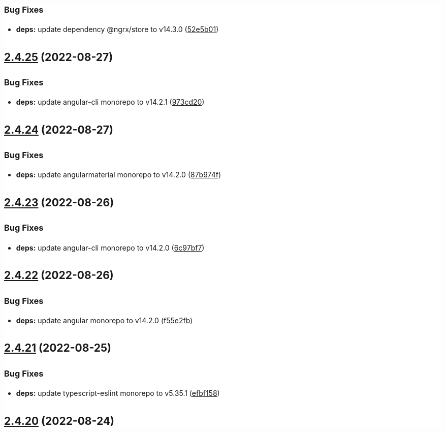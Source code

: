 
### Bug Fixes

* **deps:** update dependency @ngrx/store to v14.3.0 ([52e5b01](https://github.com/DerYeger/apollo-frontend/commit/52e5b0117afb0d745501257f882a0772d4043782))

## [2.4.25](https://github.com/DerYeger/apollo-frontend/compare/v2.4.24...v2.4.25) (2022-08-27)


### Bug Fixes

* **deps:** update angular-cli monorepo to v14.2.1 ([973cd20](https://github.com/DerYeger/apollo-frontend/commit/973cd2012ceb8ac42be807680305f6afc974abf2))

## [2.4.24](https://github.com/DerYeger/apollo-frontend/compare/v2.4.23...v2.4.24) (2022-08-27)


### Bug Fixes

* **deps:** update angularmaterial monorepo to v14.2.0 ([87b974f](https://github.com/DerYeger/apollo-frontend/commit/87b974f7b20ea25700392090d33e4cbed7231959))

## [2.4.23](https://github.com/DerYeger/apollo-frontend/compare/v2.4.22...v2.4.23) (2022-08-26)


### Bug Fixes

* **deps:** update angular-cli monorepo to v14.2.0 ([6c97bf7](https://github.com/DerYeger/apollo-frontend/commit/6c97bf7bbbd45062abf28f22c1b60dfd671d9c3b))

## [2.4.22](https://github.com/DerYeger/apollo-frontend/compare/v2.4.21...v2.4.22) (2022-08-26)


### Bug Fixes

* **deps:** update angular monorepo to v14.2.0 ([f55e2fb](https://github.com/DerYeger/apollo-frontend/commit/f55e2fb9a26af5b9d1889cce28607de405974e05))

## [2.4.21](https://github.com/DerYeger/apollo-frontend/compare/v2.4.20...v2.4.21) (2022-08-25)


### Bug Fixes

* **deps:** update typescript-eslint monorepo to v5.35.1 ([efbf158](https://github.com/DerYeger/apollo-frontend/commit/efbf158495330234cfc863834b15547993e94d58))

## [2.4.20](https://github.com/DerYeger/apollo-frontend/compare/v2.4.19...v2.4.20) (2022-08-24)
